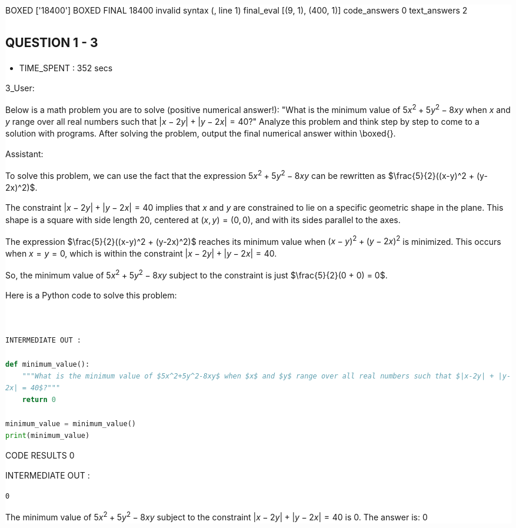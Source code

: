 BOXED ['18400']
BOXED FINAL 18400
invalid syntax (<string>, line 1) final_eval
[(9, 1), (400, 1)]
code_answers 0 text_answers 2



## QUESTION 1 - 3 
- TIME_SPENT : 352 secs

3_User:

Below is a math problem you are to solve (positive numerical answer!):
"What is the minimum value of $5x^2+5y^2-8xy$ when $x$ and $y$ range over all real numbers such that $|x-2y| + |y-2x| = 40$?"
Analyze this problem and think step by step to come to a solution with programs. After solving the problem, output the final numerical answer within \boxed{}.

Assistant:

 To solve this problem, we can use the fact that the expression $5x^2 + 5y^2 - 8xy$ can be rewritten as $\frac{5}{2}((x-y)^2 + (y-2x)^2)$. 

The constraint $|x-2y| + |y-2x| = 40$ implies that $x$ and $y$ are constrained to lie on a specific geometric shape in the plane. This shape is a square with side length 20, centered at $(x, y) = (0, 0)$, and with its sides parallel to the axes.

The expression $\frac{5}{2}((x-y)^2 + (y-2x)^2)$ reaches its minimum value when $(x-y)^2 + (y-2x)^2$ is minimized. This occurs when $x = y = 0$, which is within the constraint $|x-2y| + |y-2x| = 40$.

So, the minimum value of $5x^2 + 5y^2 - 8xy$ subject to the constraint is just $\frac{5}{2}(0 + 0) = 0$.

Here is a Python code to solve this problem:

```python


INTERMEDIATE OUT :

def minimum_value():
    """What is the minimum value of $5x^2+5y^2-8xy$ when $x$ and $y$ range over all real numbers such that $|x-2y| + |y-2x| = 40$?"""
    return 0

minimum_value = minimum_value()
print(minimum_value)
```

CODE RESULTS 0

INTERMEDIATE OUT :
```output
0
```
The minimum value of $5x^2 + 5y^2 - 8xy$ subject to the constraint $|x-2y| + |y-2x| = 40$ is 0.
The answer is: $0$
